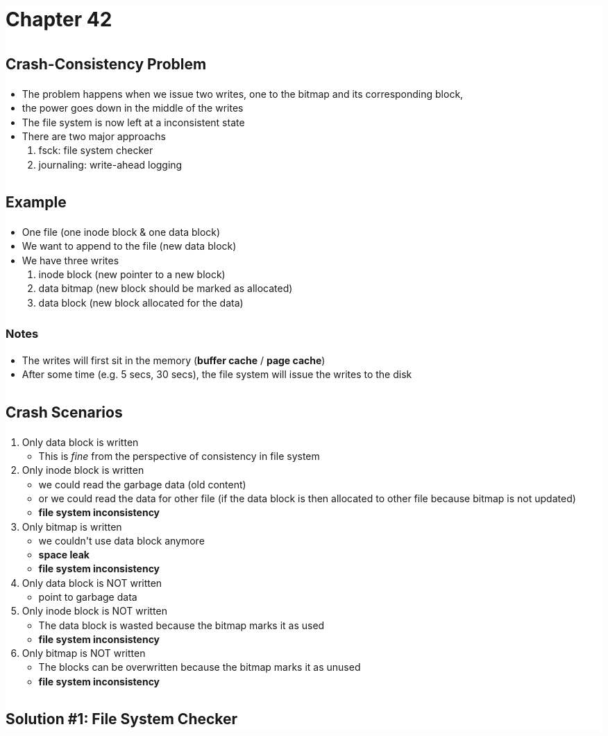 # Chapter 42

## Crash-Consistency Problem

- The problem happens when we issue two writes, one to the bitmap and its corresponding block,
- the power goes down in the middle of the writes
- The file system is now left at a inconsistent state
- There are two major approachs
  1.  fsck: file system checker
  2.  journaling: write-ahead logging

## Example

- One file (one inode block & one data block)
- We want to append to the file (new data block)
- We have three writes
  1.  inode block (new pointer to a new block)
  2.  data bitmap (new block should be marked as allocated)
  3.  data block (new block allocated for the data)

### Notes

- The writes will first sit in the memory (**buffer cache** / **page cache**)
- After some time (e.g. 5 secs, 30 secs), the file system will issue the writes to the disk

## Crash Scenarios

1. Only data block is written
   - This is _fine_ from the perspective of consistency in file system
2. Only inode block is written
   - we could read the garbage data (old content)
   - or we could read the data for other file (if the data block is then allocated to other file because bitmap is not updated)
   - **file system inconsistency**
3. Only bitmap is written
   - we couldn't use data block anymore
   - **space leak**
   - **file system inconsistency**
4. Only data block is NOT written
   - point to garbage data
5. Only inode block is NOT written
   - The data block is wasted because the bitmap marks it as used
   - **file system inconsistency**
6. Only bitmap is NOT written
   - The blocks can be overwritten because the bitmap marks it as unused
   - **file system inconsistency**

## Solution #1: File System Checker
